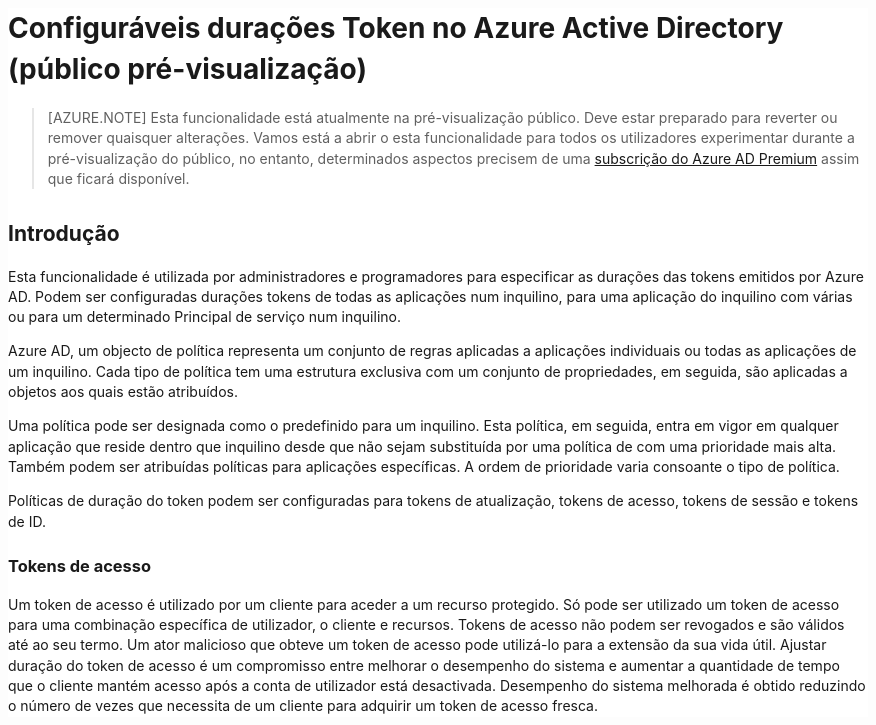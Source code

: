 <properties
   pageTitle="Configuráveis durações Token no Azure Active Directory | Microsoft Azure"
   description="Esta funcionalidade é utilizada por administradores e programadores para especificar as durações das tokens emitidos por Azure AD."
   services="active-directory"
   documentationCenter=""
   authors="billmath"
   manager="femila"
   editor=""/>

<tags
   ms.service="active-directory"  
   ms.workload="identity"
   ms.tgt_pltfrm="na"
   ms.devlang="na"
   ms.topic="article"
   ms.date="10/06/2016"
   ms.author="billmath"/>


# <a name="configurable-token-lifetimes-in-azure-active-directory-public-preview"></a>Configuráveis durações Token no Azure Active Directory (público pré-visualização)

>[AZURE.NOTE]
>Esta funcionalidade está atualmente na pré-visualização público.  Deve estar preparado para reverter ou remover quaisquer alterações.  Vamos está a abrir o esta funcionalidade para todos os utilizadores experimentar durante a pré-visualização do público, no entanto, determinados aspectos precisem de uma [subscrição do Azure AD Premium](active-directory-get-started-premium.md) assim que ficará disponível.


## <a name="introduction"></a>Introdução
Esta funcionalidade é utilizada por administradores e programadores para especificar as durações das tokens emitidos por Azure AD. Podem ser configuradas durações tokens de todas as aplicações num inquilino, para uma aplicação do inquilino com várias ou para um determinado Principal de serviço num inquilino.

Azure AD, um objecto de política representa um conjunto de regras aplicadas a aplicações individuais ou todas as aplicações de um inquilino.  Cada tipo de política tem uma estrutura exclusiva com um conjunto de propriedades, em seguida, são aplicadas a objetos aos quais estão atribuídos.

Uma política pode ser designada como o predefinido para um inquilino. Esta política, em seguida, entra em vigor em qualquer aplicação que reside dentro que inquilino desde que não sejam substituída por uma política de com uma prioridade mais alta. Também podem ser atribuídas políticas para aplicações específicas. A ordem de prioridade varia consoante o tipo de política.

Políticas de duração do token podem ser configuradas para tokens de atualização, tokens de acesso, tokens de sessão e tokens de ID.


### <a name="access-tokens"></a>Tokens de acesso
Um token de acesso é utilizado por um cliente para aceder a um recurso protegido. Só pode ser utilizado um token de acesso para uma combinação específica de utilizador, o cliente e recursos. Tokens de acesso não podem ser revogados e são válidos até ao seu termo. Um ator malicioso que obteve um token de acesso pode utilizá-lo para a extensão da sua vida útil.  Ajustar duração do token de acesso é um compromisso entre melhorar o desempenho do sistema e aumentar a quantidade de tempo que o cliente mantém acesso após a conta de utilizador está desactivada.  Desempenho do sistema melhorada é obtido reduzindo o número de vezes que necessita de um cliente para adquirir um token de acesso fresca. 
